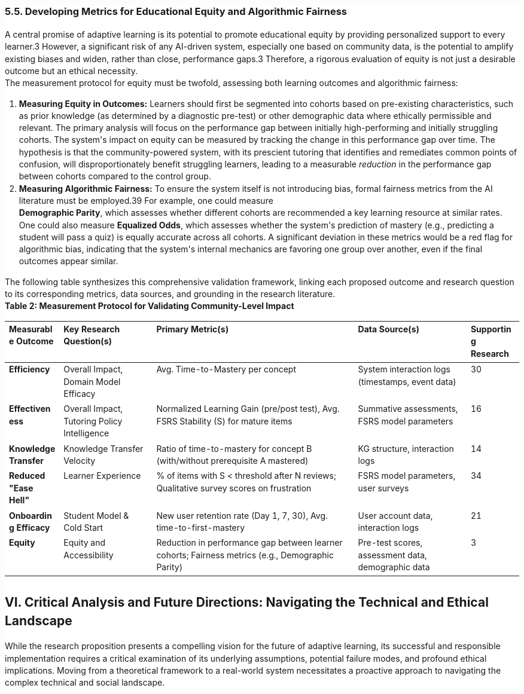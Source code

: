 ### **5.5. Developing Metrics for Educational Equity and Algorithmic Fairness**

A central promise of adaptive learning is its potential to promote educational equity by providing personalized support to every learner.3 However, a significant risk of any AI-driven system, especially one based on community data, is the potential to amplify existing biases and widen, rather than close, performance gaps.3 Therefore, a rigorous evaluation of equity is not just a desirable outcome but an ethical necessity.  
The measurement protocol for equity must be twofold, assessing both learning outcomes and algorithmic fairness:

1. **Measuring Equity in Outcomes:** Learners should first be segmented into cohorts based on pre-existing characteristics, such as prior knowledge (as determined by a diagnostic pre-test) or other demographic data where ethically permissible and relevant. The primary analysis will focus on the performance gap between initially high-performing and initially struggling cohorts. The system's impact on equity can be measured by tracking the change in this performance gap over time. The hypothesis is that the community-powered system, with its prescient tutoring that identifies and remediates common points of confusion, will disproportionately benefit struggling learners, leading to a measurable *reduction* in the performance gap between cohorts compared to the control group.  
2. **Measuring Algorithmic Fairness:** To ensure the system itself is not introducing bias, formal fairness metrics from the AI literature must be employed.39 For example, one could measure  
   **Demographic Parity**, which assesses whether different cohorts are recommended a key learning resource at similar rates. One could also measure **Equalized Odds**, which assesses whether the system's prediction of mastery (e.g., predicting a student will pass a quiz) is equally accurate across all cohorts. A significant deviation in these metrics would be a red flag for algorithmic bias, indicating that the system's internal mechanics are favoring one group over another, even if the final outcomes appear similar.

The following table synthesizes this comprehensive validation framework, linking each proposed outcome and research question to its corresponding metrics, data sources, and grounding in the research literature.  
**Table 2: Measurement Protocol for Validating Community-Level Impact**

| Measurable Outcome | Key Research Question(s) | Primary Metric(s) | Data Source(s) | Supporting Research |
| :---- | :---- | :---- | :---- | :---- |
| **Efficiency** | Overall Impact, Domain Model Efficacy | Avg. Time-to-Mastery per concept | System interaction logs (timestamps, event data) | 30 |
| **Effectiveness** | Overall Impact, Tutoring Policy Intelligence | Normalized Learning Gain (pre/post test), Avg. FSRS Stability (S) for mature items | Summative assessments, FSRS model parameters | 16 |
| **Knowledge Transfer** | Knowledge Transfer Velocity | Ratio of time-to-mastery for concept B (with/without prerequisite A mastered) | KG structure, interaction logs | 14 |
| **Reduced "Ease Hell"** | Learner Experience | % of items with S \< threshold after N reviews; Qualitative survey scores on frustration | FSRS model parameters, user surveys | 34 |
| **Onboarding Efficacy** | Student Model & Cold Start | New user retention rate (Day 1, 7, 30), Avg. time-to-first-mastery | User account data, interaction logs | 21 |
| **Equity** | Equity and Accessibility | Reduction in performance gap between learner cohorts; Fairness metrics (e.g., Demographic Parity) | Pre-test scores, assessment data, demographic data | 3 |

## **VI. Critical Analysis and Future Directions: Navigating the Technical and Ethical Landscape**

While the research proposition presents a compelling vision for the future of adaptive learning, its successful and responsible implementation requires a critical examination of its underlying assumptions, potential failure modes, and profound ethical implications. Moving from a theoretical framework to a real-world system necessitates a proactive approach to navigating the complex technical and social landscape.
